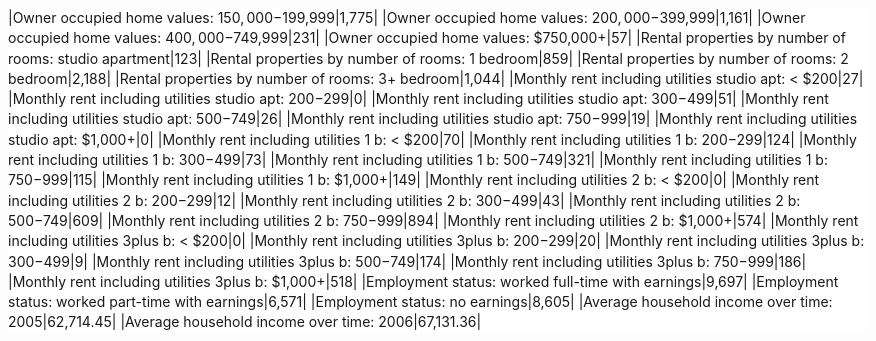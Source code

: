 |Owner occupied home values: $150,000-$199,999|1,775|
|Owner occupied home values: $200,000-$399,999|1,161|
|Owner occupied home values: $400,000-$749,999|231|
|Owner occupied home values: $750,000+|57|
|Rental properties by number of rooms: studio apartment|123|
|Rental properties by number of rooms: 1 bedroom|859|
|Rental properties by number of rooms: 2 bedroom|2,188|
|Rental properties by number of rooms: 3+ bedroom|1,044|
|Monthly rent including utilities studio apt: < $200|27|
|Monthly rent including utilities studio apt: $200-$299|0|
|Monthly rent including utilities studio apt: $300-$499|51|
|Monthly rent including utilities studio apt: $500-$749|26|
|Monthly rent including utilities studio apt: $750-$999|19|
|Monthly rent including utilities studio apt: $1,000+|0|
|Monthly rent including utilities 1 b: < $200|70|
|Monthly rent including utilities 1 b: $200-$299|124|
|Monthly rent including utilities 1 b: $300-$499|73|
|Monthly rent including utilities 1 b: $500-$749|321|
|Monthly rent including utilities 1 b: $750-$999|115|
|Monthly rent including utilities 1 b: $1,000+|149|
|Monthly rent including utilities 2 b: < $200|0|
|Monthly rent including utilities 2 b: $200-$299|12|
|Monthly rent including utilities 2 b: $300-$499|43|
|Monthly rent including utilities 2 b: $500-$749|609|
|Monthly rent including utilities 2 b: $750-$999|894|
|Monthly rent including utilities 2 b: $1,000+|574|
|Monthly rent including utilities 3plus b: < $200|0|
|Monthly rent including utilities 3plus b: $200-$299|20|
|Monthly rent including utilities 3plus b: $300-$499|9|
|Monthly rent including utilities 3plus b: $500-$749|174|
|Monthly rent including utilities 3plus b: $750-$999|186|
|Monthly rent including utilities 3plus b: $1,000+|518|
|Employment status: worked full-time with earnings|9,697|
|Employment status: worked part-time with earnings|6,571|
|Employment status: no earnings|8,605|
|Average household income over time: 2005|62,714.45|
|Average household income over time: 2006|67,131.36|
